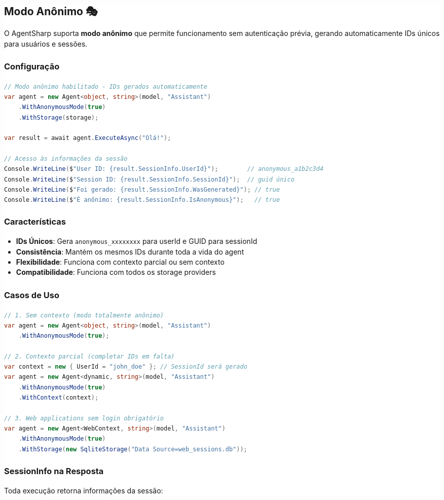 
## Modo Anônimo 🎭

O AgentSharp suporta **modo anônimo** que permite funcionamento sem autenticação prévia, gerando automaticamente IDs únicos para usuários e sessões.

### Configuração

```csharp
// Modo anônimo habilitado - IDs gerados automaticamente
var agent = new Agent<object, string>(model, "Assistant")
    .WithAnonymousMode(true)
    .WithStorage(storage);

var result = await agent.ExecuteAsync("Olá!");

// Acesso às informações da sessão
Console.WriteLine($"User ID: {result.SessionInfo.UserId}");        // anonymous_a1b2c3d4
Console.WriteLine($"Session ID: {result.SessionInfo.SessionId}");  // guid único
Console.WriteLine($"Foi gerado: {result.SessionInfo.WasGenerated}"); // true
Console.WriteLine($"É anônimo: {result.SessionInfo.IsAnonymous}");   // true
```

### Características

- **IDs Únicos**: Gera `anonymous_xxxxxxxx` para userId e GUID para sessionId
- **Consistência**: Mantém os mesmos IDs durante toda a vida do agent
- **Flexibilidade**: Funciona com contexto parcial ou sem contexto
- **Compatibilidade**: Funciona com todos os storage providers

### Casos de Uso

```csharp
// 1. Sem contexto (modo totalmente anônimo)
var agent = new Agent<object, string>(model, "Assistant")
    .WithAnonymousMode(true);

// 2. Contexto parcial (completar IDs em falta)
var context = new { UserId = "john_doe" }; // SessionId será gerado
var agent = new Agent<dynamic, string>(model, "Assistant")
    .WithAnonymousMode(true)
    .WithContext(context);

// 3. Web applications sem login obrigatório
var agent = new Agent<WebContext, string>(model, "Assistant")
    .WithAnonymousMode(true)
    .WithStorage(new SqliteStorage("Data Source=web_sessions.db"));
```

### SessionInfo na Resposta

Toda execução retorna informações da sessão:
